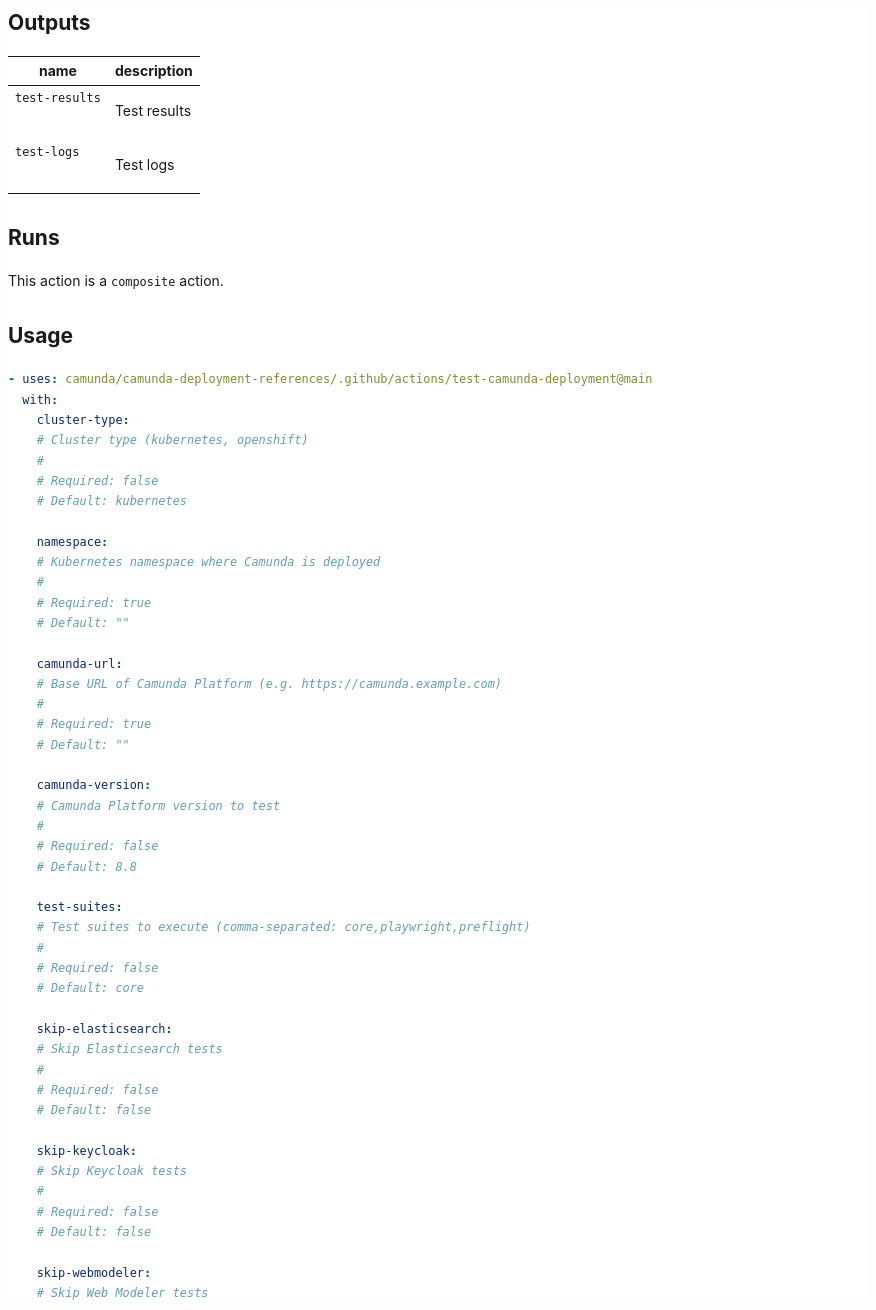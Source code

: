 
## Outputs

| name | description |
| --- | --- |
| `test-results` | <p>Test results</p> |
| `test-logs` | <p>Test logs</p> |


## Runs

This action is a `composite` action.

## Usage

```yaml
- uses: camunda/camunda-deployment-references/.github/actions/test-camunda-deployment@main
  with:
    cluster-type:
    # Cluster type (kubernetes, openshift)
    #
    # Required: false
    # Default: kubernetes

    namespace:
    # Kubernetes namespace where Camunda is deployed
    #
    # Required: true
    # Default: ""

    camunda-url:
    # Base URL of Camunda Platform (e.g. https://camunda.example.com)
    #
    # Required: true
    # Default: ""

    camunda-version:
    # Camunda Platform version to test
    #
    # Required: false
    # Default: 8.8

    test-suites:
    # Test suites to execute (comma-separated: core,playwright,preflight)
    #
    # Required: false
    # Default: core

    skip-elasticsearch:
    # Skip Elasticsearch tests
    #
    # Required: false
    # Default: false

    skip-keycloak:
    # Skip Keycloak tests
    #
    # Required: false
    # Default: false

    skip-webmodeler:
    # Skip Web Modeler tests
```